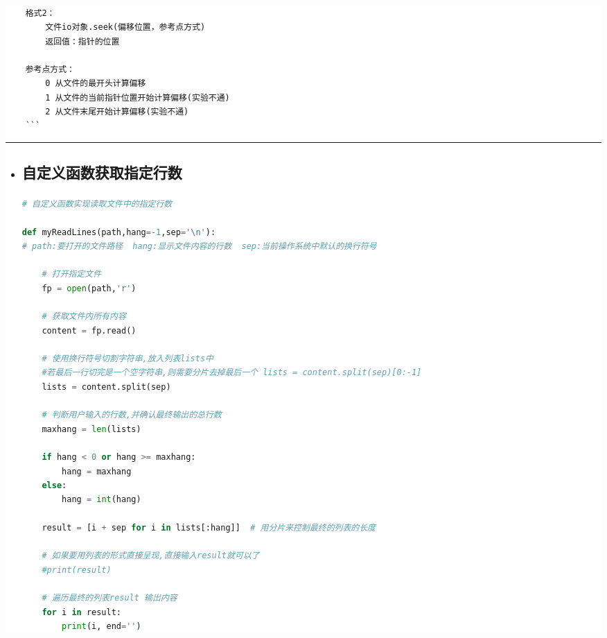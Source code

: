         格式2：
            文件io对象.seek(偏移位置，参考点方式)
            返回值：指针的位置

        参考点方式：
            0 从文件的最开头计算偏移
            1 从文件的当前指针位置开始计算偏移(实验不通)
            2 从文件末尾开始计算偏移(实验不通)
        ```

---

* ## 自定义函数获取指定行数
    
    ```py
    # 自定义函数实现读取文件中的指定行数

    def myReadLines(path,hang=-1,sep='\n'):  
    # path:要打开的文件路径  hang:显示文件内容的行数  sep:当前操作系统中默认的换行符号

        # 打开指定文件
        fp = open(path,'r')

        # 获取文件内所有内容
        content = fp.read()

        # 使用换行符号切割字符串,放入列表lists中
        #若最后一行切完是一个空字符串,则需要分片去掉最后一个 lists = content.split(sep)[0:-1]
        lists = content.split(sep) 

        # 判断用户输入的行数,并确认最终输出的总行数
        maxhang = len(lists)

        if hang < 0 or hang >= maxhang:
            hang = maxhang
        else:
            hang = int(hang)

        result = [i + sep for i in lists[:hang]]  # 用分片来控制最终的列表的长度

        # 如果要用列表的形式直接呈现,直接输入result就可以了
        #print(result)

        # 遍历最终的列表result 输出内容
        for i in result:
            print(i, end='')
